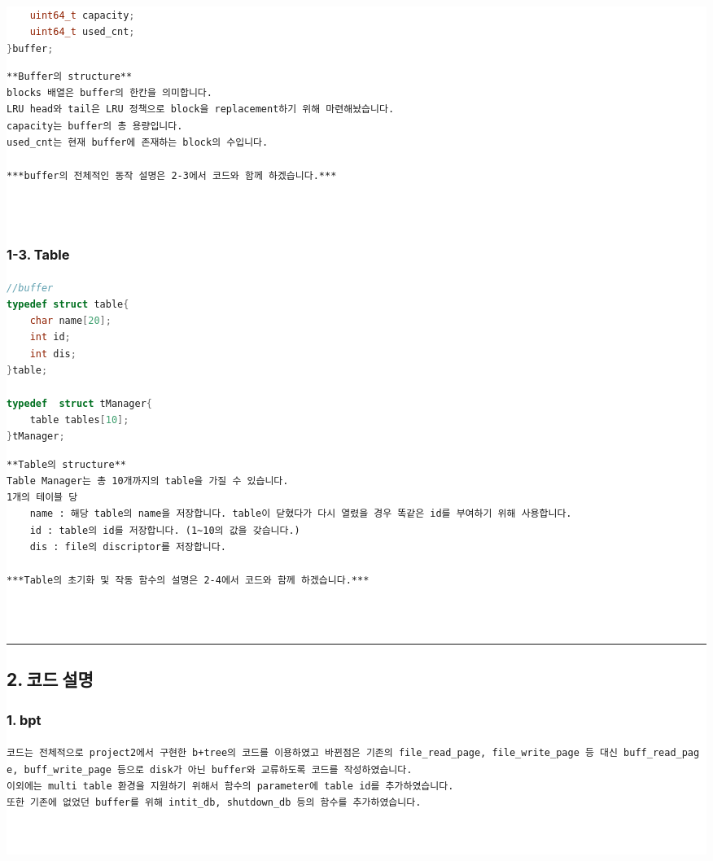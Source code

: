 ```c
    uint64_t capacity;
    uint64_t used_cnt;
}buffer;
```

```
**Buffer의 structure**
blocks 배열은 buffer의 한칸을 의미합니다.
LRU head와 tail은 LRU 정책으로 block을 replacement하기 위해 마련해놨습니다.
capacity는 buffer의 총 용량입니다.
used_cnt는 현재 buffer에 존재하는 block의 수입니다.

***buffer의 전체적인 동작 설명은 2-3에서 코드와 함께 하겠습니다.***
```
<br/><br/>

### 1-3. Table

```c
//buffer
typedef struct table{
    char name[20];
    int id;
    int dis;
}table;

typedef  struct tManager{
    table tables[10];
}tManager;
```

```
**Table의 structure**
Table Manager는 총 10개까지의 table을 가질 수 있습니다.
1개의 테이블 당
	name : 해당 table의 name을 저장합니다. table이 닫혔다가 다시 열렸을 경우 똑같은 id를 부여하기 위해 사용합니다.
	id : table의 id를 저장합니다. (1~10의 값을 갖습니다.)
	dis : file의 discriptor를 저장합니다.

***Table의 초기화 및 작동 함수의 설명은 2-4에서 코드와 함께 하겠습니다.***
```
<br/><br/>

------

## 2. 코드 설명

### 1. bpt
```
코드는 전체적으로 project2에서 구현한 b+tree의 코드를 이용하였고 바뀐점은 기존의 file_read_page, file_write_page 등 대신 buff_read_page, buff_write_page 등으로 disk가 아닌 buffer와 교류하도록 코드를 작성하였습니다.
이외에는 multi table 환경을 지원하기 위해서 함수의 parameter에 table id를 추가하였습니다.
또한 기존에 없었던 buffer를 위해 intit_db, shutdown_db 등의 함수를 추가하였습니다.
``` 
<br/><br/>
